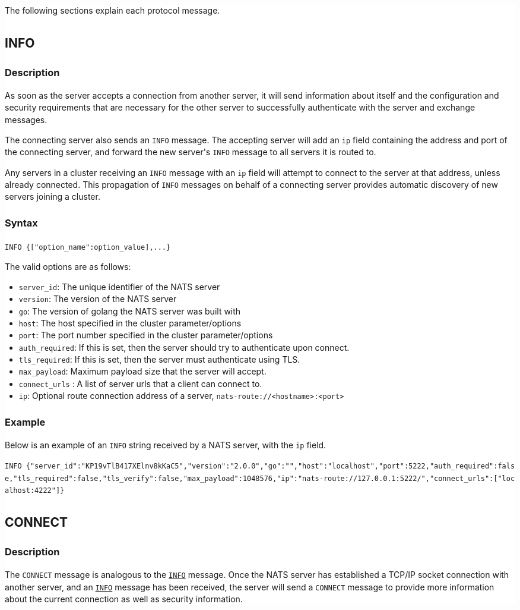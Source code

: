 The following sections explain each protocol message.

## INFO

### Description

As soon as the server accepts a connection from another server, it will send information about itself and the configuration and security requirements that are necessary for the other server to successfully authenticate with the server and exchange messages.

The connecting server also sends an `INFO` message. The accepting server will add an `ip` field containing the address and port of the connecting server, and forward the new server's `INFO` message to all servers it is routed to.

Any servers in a cluster receiving an `INFO` message with an `ip` field will attempt to connect to the server at that address, unless already connected. This propagation of `INFO` messages on behalf of a connecting server provides automatic discovery of new servers joining a cluster.

### Syntax

`INFO {["option_name":option_value],...}`

The valid options are as follows:

* `server_id`: The unique identifier of the NATS server
* `version`: The version of the NATS server
* `go`: The version of golang the NATS server was built with
* `host`: The host specified in the cluster parameter/options
* `port`: The port number specified in the cluster parameter/options
* `auth_required`: If this is set, then the server should try to authenticate upon connect.
* `tls_required`: If this is set, then the server must authenticate using TLS.
* `max_payload`: Maximum payload size that the server will accept.
* `connect_urls` : A list of server urls that a client can connect to.
* `ip`:  Optional route connection address of a server, `nats-route://<hostname>:<port>`

### Example

Below is an example of an `INFO` string received by a NATS server, with the `ip` field.

```text
INFO {"server_id":"KP19vTlB417XElnv8kKaC5","version":"2.0.0","go":"","host":"localhost","port":5222,"auth_required":false,"tls_required":false,"tls_verify":false,"max_payload":1048576,"ip":"nats-route://127.0.0.1:5222/","connect_urls":["localhost:4222"]}
```

## CONNECT

### Description

The `CONNECT` message is analogous to the [`INFO`](nats-server-protocol.md#info) message. Once the NATS server has established a TCP/IP socket connection with another server, and an [`INFO`](nats-server-protocol.md#info) message has been received, the server will send a `CONNECT` message to provide more information about the current connection as well as security information.
